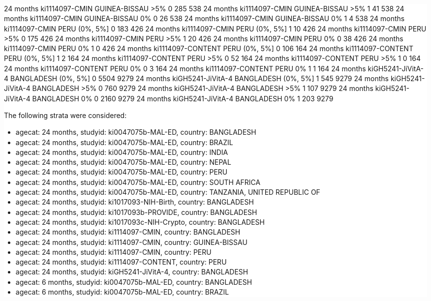 24 months   ki1114097-CMIN             GUINEA-BISSAU                  >5%                 0      285    538
24 months   ki1114097-CMIN             GUINEA-BISSAU                  >5%                 1       41    538
24 months   ki1114097-CMIN             GUINEA-BISSAU                  0%                  0       26    538
24 months   ki1114097-CMIN             GUINEA-BISSAU                  0%                  1        4    538
24 months   ki1114097-CMIN             PERU                           (0%, 5%]            0      183    426
24 months   ki1114097-CMIN             PERU                           (0%, 5%]            1       10    426
24 months   ki1114097-CMIN             PERU                           >5%                 0      175    426
24 months   ki1114097-CMIN             PERU                           >5%                 1       20    426
24 months   ki1114097-CMIN             PERU                           0%                  0       38    426
24 months   ki1114097-CMIN             PERU                           0%                  1        0    426
24 months   ki1114097-CONTENT          PERU                           (0%, 5%]            0      106    164
24 months   ki1114097-CONTENT          PERU                           (0%, 5%]            1        2    164
24 months   ki1114097-CONTENT          PERU                           >5%                 0       52    164
24 months   ki1114097-CONTENT          PERU                           >5%                 1        0    164
24 months   ki1114097-CONTENT          PERU                           0%                  0        3    164
24 months   ki1114097-CONTENT          PERU                           0%                  1        1    164
24 months   kiGH5241-JiVitA-4          BANGLADESH                     (0%, 5%]            0     5504   9279
24 months   kiGH5241-JiVitA-4          BANGLADESH                     (0%, 5%]            1      545   9279
24 months   kiGH5241-JiVitA-4          BANGLADESH                     >5%                 0      760   9279
24 months   kiGH5241-JiVitA-4          BANGLADESH                     >5%                 1      107   9279
24 months   kiGH5241-JiVitA-4          BANGLADESH                     0%                  0     2160   9279
24 months   kiGH5241-JiVitA-4          BANGLADESH                     0%                  1      203   9279


The following strata were considered:

* agecat: 24 months, studyid: ki0047075b-MAL-ED, country: BANGLADESH
* agecat: 24 months, studyid: ki0047075b-MAL-ED, country: BRAZIL
* agecat: 24 months, studyid: ki0047075b-MAL-ED, country: INDIA
* agecat: 24 months, studyid: ki0047075b-MAL-ED, country: NEPAL
* agecat: 24 months, studyid: ki0047075b-MAL-ED, country: PERU
* agecat: 24 months, studyid: ki0047075b-MAL-ED, country: SOUTH AFRICA
* agecat: 24 months, studyid: ki0047075b-MAL-ED, country: TANZANIA, UNITED REPUBLIC OF
* agecat: 24 months, studyid: ki1017093-NIH-Birth, country: BANGLADESH
* agecat: 24 months, studyid: ki1017093b-PROVIDE, country: BANGLADESH
* agecat: 24 months, studyid: ki1017093c-NIH-Crypto, country: BANGLADESH
* agecat: 24 months, studyid: ki1114097-CMIN, country: BANGLADESH
* agecat: 24 months, studyid: ki1114097-CMIN, country: GUINEA-BISSAU
* agecat: 24 months, studyid: ki1114097-CMIN, country: PERU
* agecat: 24 months, studyid: ki1114097-CONTENT, country: PERU
* agecat: 24 months, studyid: kiGH5241-JiVitA-4, country: BANGLADESH
* agecat: 6 months, studyid: ki0047075b-MAL-ED, country: BANGLADESH
* agecat: 6 months, studyid: ki0047075b-MAL-ED, country: BRAZIL